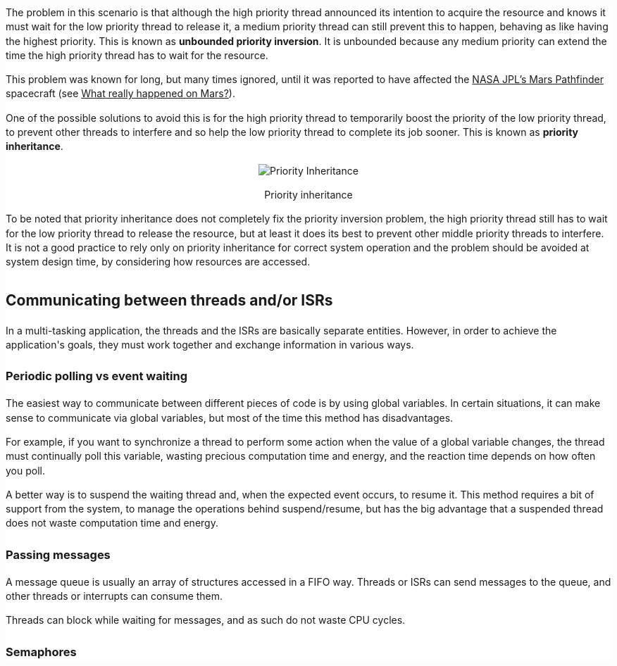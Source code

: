 The problem in this scenario is that although the high priority thread announced its intention to acquire the resource and knows it must wait for the low priority thread to release it, a medium priority thread can still prevent this to happen, behaving as like having the highest priority. This is known as **unbounded priority inversion**. It is unbounded because any medium priority can extend the time the high priority thread has to wait for the resource.

This problem was known for long, but many times ignored, until it was reported to have affected the [NASA JPL’s Mars Pathfinder](https://en.wikipedia.org/wiki/Mars_Pathfinder) spacecraft (see [What really happened on Mars?](http://research.microsoft.com/en-us/um/people/mbj/Mars_Pathfinder/)).

One of the possible solutions to avoid this is for the high priority thread to temporarily boost the priority of the low priority thread, to prevent other threads to interfere and so help the low priority thread to complete its job sooner. This is known as **priority inheritance**.

<div style="text-align:center">
<img alt="Priority Inheritance" src="{{ site.baseurl }}/assets/images/2016/priority-inheritance.png" />
<p>Priority inheritance</p>
</div>

To be noted that priority inheritance does not completely fix the priority inversion problem, the high priority thread still has to wait for the low priority thread to release the resource, but at least it does its best to prevent other middle priority threads to interfere. It is not a good practice to rely only on priority inheritance for correct system operation and the problem should be avoided at system design time, by considering how resources are accessed.


## Communicating between threads and/or ISRs

In a multi-tasking application, the threads and the ISRs are basically separate entities. However, in order to achieve the application's goals, they must work together and exchange information in various ways.

### Periodic polling vs event waiting

The easiest way to communicate between different pieces of code is by using global variables. In certain situations, it can make sense to communicate via global variables, but most of the time this method has disadvantages.

For example, if you want to synchronize a thread to perform some action when the value of a global variable changes, the thread must continually poll this variable, wasting precious computation time and energy, and the reaction time depends on how often you poll.

A better way is to suspend the waiting thread and, when the expected event occurs, to resume it. This method requires a bit of support from the system, to manage the operations behind suspend/resume, but has the big advantage that a suspended thread does not waste computation time and energy.

### Passing messages

A message queue is usually an array of structures accessed in a FIFO way. Threads or ISRs can send messages to the queue, and other threads or interrupts can consume them.

Threads can block while waiting for messages, and as such do not waste CPU cycles.

### Semaphores
